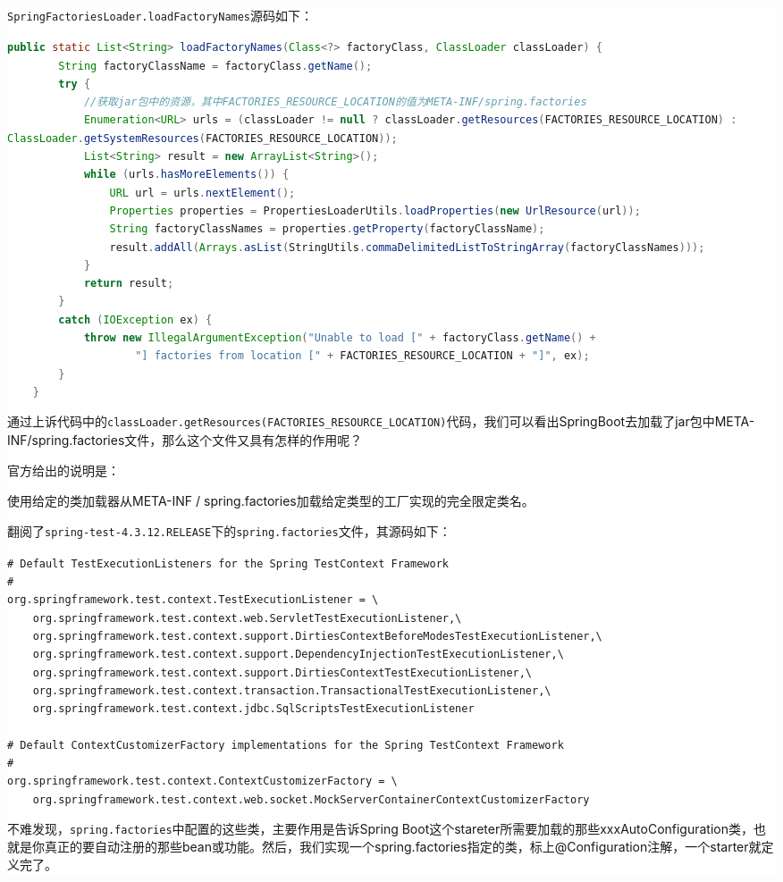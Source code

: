 `SpringFactoriesLoader.loadFactoryNames`源码如下：

```java
public static List<String> loadFactoryNames(Class<?> factoryClass, ClassLoader classLoader) {
		String factoryClassName = factoryClass.getName();
		try {
            //获取jar包中的资源，其中FACTORIES_RESOURCE_LOCATION的值为META-INF/spring.factories
			Enumeration<URL> urls = (classLoader != null ? classLoader.getResources(FACTORIES_RESOURCE_LOCATION) :					ClassLoader.getSystemResources(FACTORIES_RESOURCE_LOCATION));
			List<String> result = new ArrayList<String>();
			while (urls.hasMoreElements()) {
				URL url = urls.nextElement();
				Properties properties = PropertiesLoaderUtils.loadProperties(new UrlResource(url));
				String factoryClassNames = properties.getProperty(factoryClassName);
				result.addAll(Arrays.asList(StringUtils.commaDelimitedListToStringArray(factoryClassNames)));
			}
			return result;
		}
		catch (IOException ex) {
			throw new IllegalArgumentException("Unable to load [" + factoryClass.getName() +
					"] factories from location [" + FACTORIES_RESOURCE_LOCATION + "]", ex);
		}
	}
```

通过上诉代码中的`classLoader.getResources(FACTORIES_RESOURCE_LOCATION)`代码，我们可以看出SpringBoot去加载了jar包中META-INF/spring.factories文件，那么这个文件又具有怎样的作用呢？

官方给出的说明是：

使用给定的类加载器从META-INF / spring.factories加载给定类型的工厂实现的完全限定类名。 

翻阅了`spring-test-4.3.12.RELEASE`下的`spring.factories`文件，其源码如下：

```xml
# Default TestExecutionListeners for the Spring TestContext Framework
#
org.springframework.test.context.TestExecutionListener = \
	org.springframework.test.context.web.ServletTestExecutionListener,\
	org.springframework.test.context.support.DirtiesContextBeforeModesTestExecutionListener,\
	org.springframework.test.context.support.DependencyInjectionTestExecutionListener,\
	org.springframework.test.context.support.DirtiesContextTestExecutionListener,\
	org.springframework.test.context.transaction.TransactionalTestExecutionListener,\
	org.springframework.test.context.jdbc.SqlScriptsTestExecutionListener

# Default ContextCustomizerFactory implementations for the Spring TestContext Framework
#
org.springframework.test.context.ContextCustomizerFactory = \
	org.springframework.test.context.web.socket.MockServerContainerContextCustomizerFactory
```

不难发现，`spring.factories`中配置的这些类，主要作用是告诉Spring Boot这个stareter所需要加载的那些xxxAutoConfiguration类，也就是你真正的要自动注册的那些bean或功能。然后，我们实现一个spring.factories指定的类，标上@Configuration注解，一个starter就定义完了。
